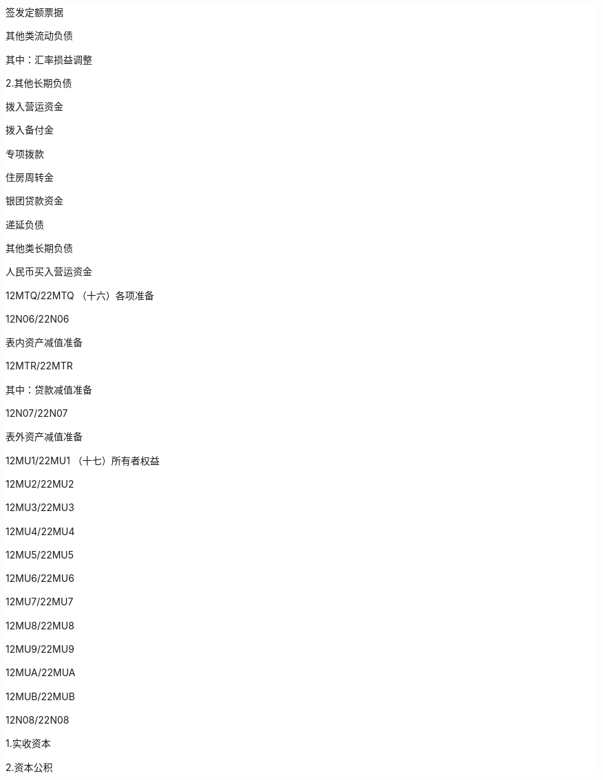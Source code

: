签发定额票据

其他类流动负债

其中：汇率损益调整

2.其他长期负债

拨入营运资金

拨入备付金

专项拨款

住房周转金

银团贷款资金

递延负债

其他类长期负债

人民币买入营运资金

12MTQ/22MTQ （十六）各项准备

12N06/22N06

表内资产减值准备

12MTR/22MTR

其中：贷款减值准备

12N07/22N07

表外资产减值准备

12MU1/22MU1 （十七）所有者权益

12MU2/22MU2

12MU3/22MU3

12MU4/22MU4

12MU5/22MU5

12MU6/22MU6

12MU7/22MU7

12MU8/22MU8

12MU9/22MU9

12MUA/22MUA

12MUB/22MUB

12N08/22N08

1.实收资本

2.资本公积
